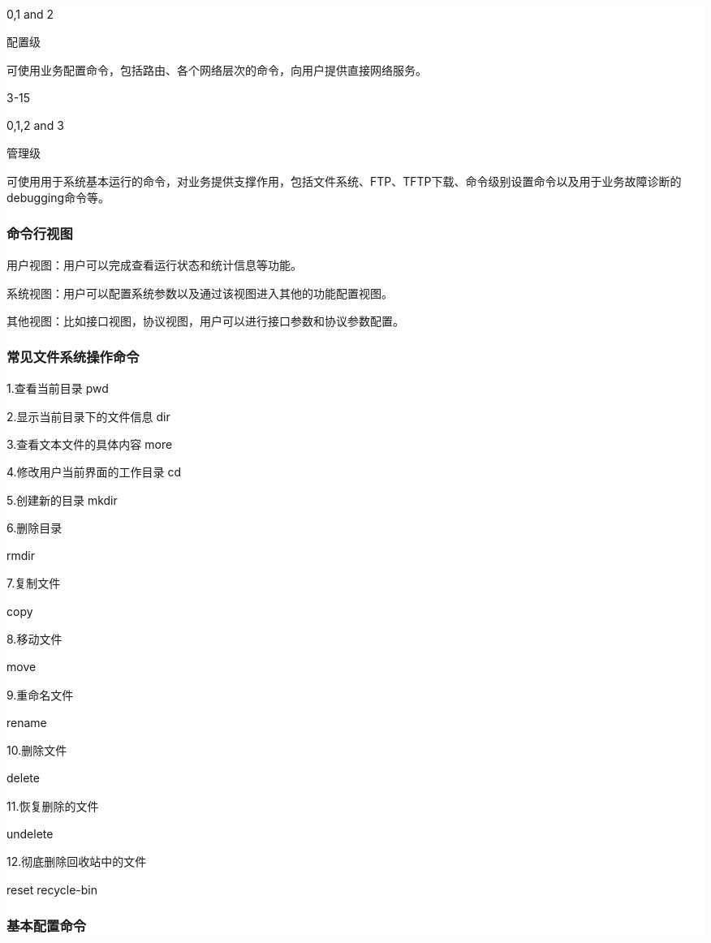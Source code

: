 0,1 and 2

配置级

可使用业务配置命令，包括路由、各个网络层次的命令，向用户提供直接网络服务。

3-15

0,1,2 and 3

管理级

可使用用于系统基本运行的命令，对业务提供支撑作用，包括文件系统、FTP、TFTP下载、命令级别设置命令以及用于业务故障诊断的debugging命令等。

### 命令行视图

用户视图：用户可以完成查看运行状态和统计信息等功能。

系统视图：用户可以配置系统参数以及通过该视图进入其他的功能配置视图。

其他视图：比如接口视图，协议视图，用户可以进行接口参数和协议参数配置。

### **常见文件系统操作命令**

1.查看当前目录 pwd

2.显示当前目录下的文件信息 dir

3.查看文本文件的具体内容 more

4.修改用户当前界面的工作目录 cd

5.创建新的目录 mkdir

6.删除目录

rmdir

7.复制文件

copy

8.移动文件

move

9.重命名文件

rename

10.删除文件

delete

11.恢复删除的文件

undelete

12.彻底删除回收站中的文件

reset recycle-bin

### 基本配置命令

